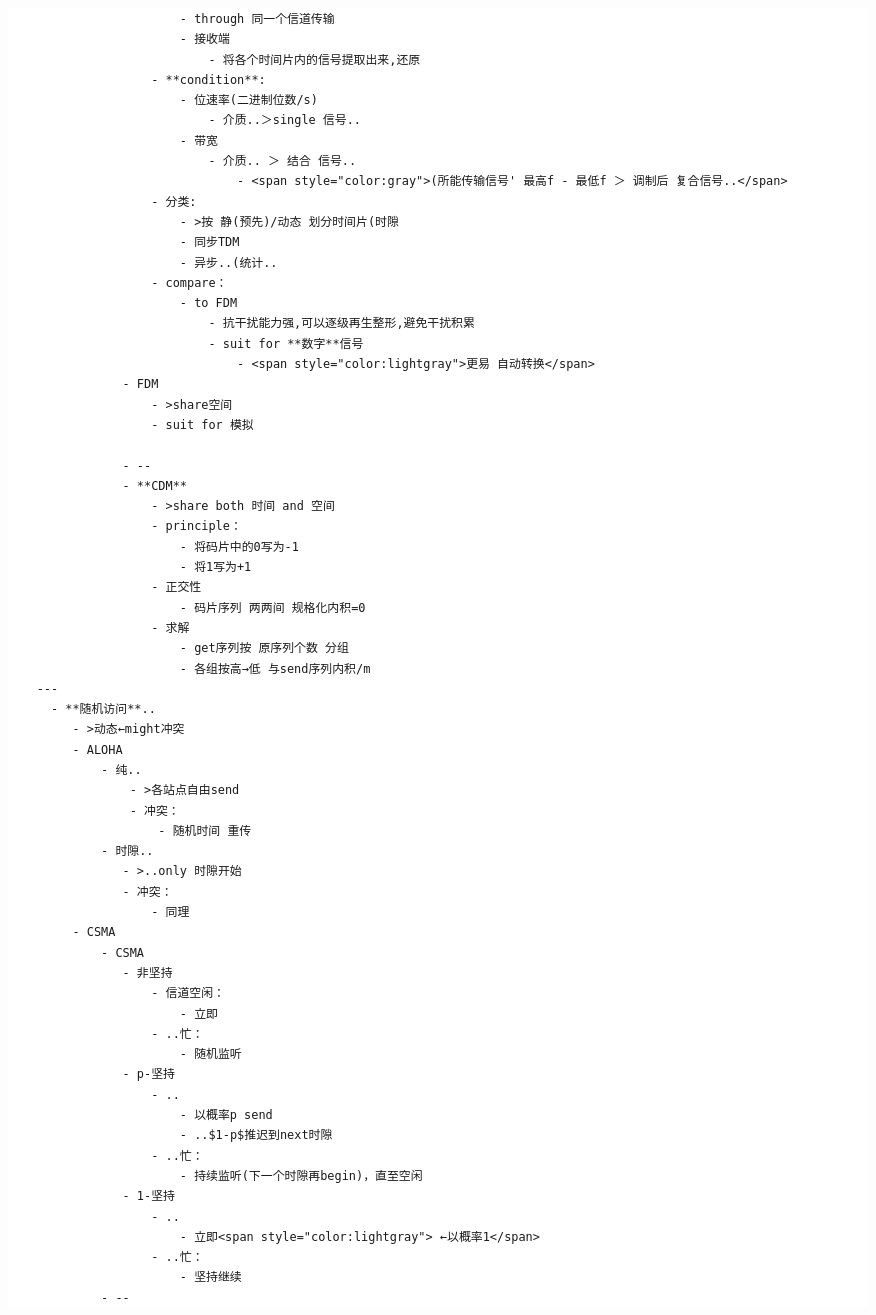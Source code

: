                             - through 同一个信道传输
                            - 接收端
                                - 将各个时间片内的信号提取出来,还原
                        - **condition**:
                            - 位速率(二进制位数/s)
                                - 介质..＞single 信号..
                            - 带宽
                                - 介质.. ＞ 结合 信号..
                                    - <span style="color:gray">(所能传输信号' 最高f - 最低f ＞ 调制后 复合信号..</span>
                        - 分类:
                            - >按 静(预先)/动态 划分时间片(时隙
                            - 同步TDM
                            - 异步..(统计..
                        - compare：
                            - to FDM
                                - 抗干扰能力强,可以逐级再生整形,避免干扰积累
                                - suit for **数字**信号
                                    - <span style="color:lightgray">更易 自动转换</span>
                    - FDM
                        - >share空间
                        - suit for 模拟

                    - --
                    - **CDM**
                        - >share both 时间 and 空间
                        - principle：
                            - 将码片中的0写为-1
                            - 将1写为+1
                        - 正交性
                            - 码片序列 两两间 规格化内积=0
                        - 求解
                            - get序列按 原序列个数 分组
                            - 各组按高→低 与send序列内积/m
        ---
          - **随机访问**..
             - >动态←might冲突
             - ALOHA
                 - 纯..
                     - >各站点自由send
                     - 冲突：
                         - 随机时间 重传
                 - 时隙..
                    - >..only 时隙开始
                    - 冲突：
                        - 同理
             - CSMA
                 - CSMA
                    - 非坚持
                        - 信道空闲：
                            - 立即
                        - ..忙：
                            - 随机监听
                    - p-坚持
                        - ..
                            - 以概率p send
                            - ..$1-p$推迟到next时隙
                        - ..忙：
                            - 持续监听(下一个时隙再begin)，直至空闲
                    - 1-坚持
                        - ..
                            - 立即<span style="color:lightgray"> ←以概率1</span>
                        - ..忙：
                            - 坚持继续
                 - --